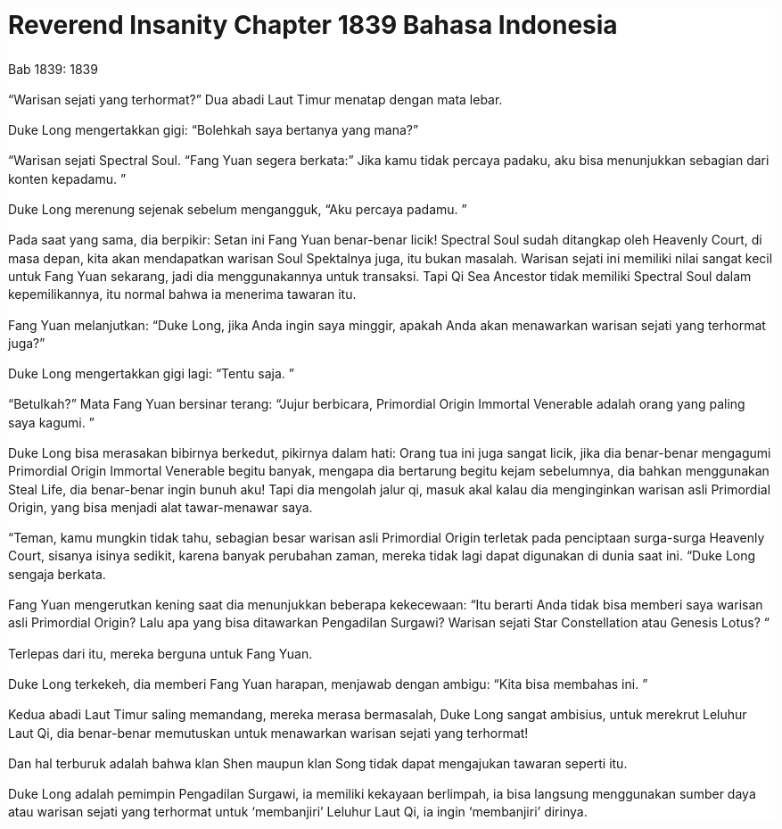 # Reverend Insanity Chapter 1839 Bahasa Indonesia

Bab 1839: 1839

“Warisan sejati yang terhormat?” Dua abadi Laut Timur menatap dengan mata lebar.

Duke Long mengertakkan gigi: “Bolehkah saya bertanya yang mana?”

“Warisan sejati Spectral Soul. “Fang Yuan segera berkata:” Jika kamu tidak percaya padaku, aku bisa menunjukkan sebagian dari konten kepadamu. ”

Duke Long merenung sejenak sebelum mengangguk, “Aku percaya padamu. ”

Pada saat yang sama, dia berpikir: Setan ini Fang Yuan benar-benar licik! Spectral Soul sudah ditangkap oleh Heavenly Court, di masa depan, kita akan mendapatkan warisan Soul Spektalnya juga, itu bukan masalah. Warisan sejati ini memiliki nilai sangat kecil untuk Fang Yuan sekarang, jadi dia menggunakannya untuk transaksi. Tapi Qi Sea Ancestor tidak memiliki Spectral Soul dalam kepemilikannya, itu normal bahwa ia menerima tawaran itu.

Fang Yuan melanjutkan: “Duke Long, jika Anda ingin saya minggir, apakah Anda akan menawarkan warisan sejati yang terhormat juga?”

Duke Long mengertakkan gigi lagi: “Tentu saja. ”

“Betulkah?” Mata Fang Yuan bersinar terang: “Jujur berbicara, Primordial Origin Immortal Venerable adalah orang yang paling saya kagumi. ”

Duke Long bisa merasakan bibirnya berkedut, pikirnya dalam hati: Orang tua ini juga sangat licik, jika dia benar-benar mengagumi Primordial Origin Immortal Venerable begitu banyak, mengapa dia bertarung begitu kejam sebelumnya, dia bahkan menggunakan Steal Life, dia benar-benar ingin bunuh aku! Tapi dia mengolah jalur qi, masuk akal kalau dia menginginkan warisan asli Primordial Origin, yang bisa menjadi alat tawar-menawar saya.

“Teman, kamu mungkin tidak tahu, sebagian besar warisan asli Primordial Origin terletak pada penciptaan surga-surga Heavenly Court, sisanya isinya sedikit, karena banyak perubahan zaman, mereka tidak lagi dapat digunakan di dunia saat ini. “Duke Long sengaja berkata.

Fang Yuan mengerutkan kening saat dia menunjukkan beberapa kekecewaan: “Itu berarti Anda tidak bisa memberi saya warisan asli Primordial Origin? Lalu apa yang bisa ditawarkan Pengadilan Surgawi? Warisan sejati Star Constellation atau Genesis Lotus? “

Terlepas dari itu, mereka berguna untuk Fang Yuan.

Duke Long terkekeh, dia memberi Fang Yuan harapan, menjawab dengan ambigu: “Kita bisa membahas ini. ”

Kedua abadi Laut Timur saling memandang, mereka merasa bermasalah, Duke Long sangat ambisius, untuk merekrut Leluhur Laut Qi, dia benar-benar memutuskan untuk menawarkan warisan sejati yang terhormat!

Dan hal terburuk adalah bahwa klan Shen maupun klan Song tidak dapat mengajukan tawaran seperti itu.



Duke Long adalah pemimpin Pengadilan Surgawi, ia memiliki kekayaan berlimpah, ia bisa langsung menggunakan sumber daya atau warisan sejati yang terhormat untuk ‘membanjiri’ Leluhur Laut Qi, ia ingin ‘membanjiri’ dirinya.
